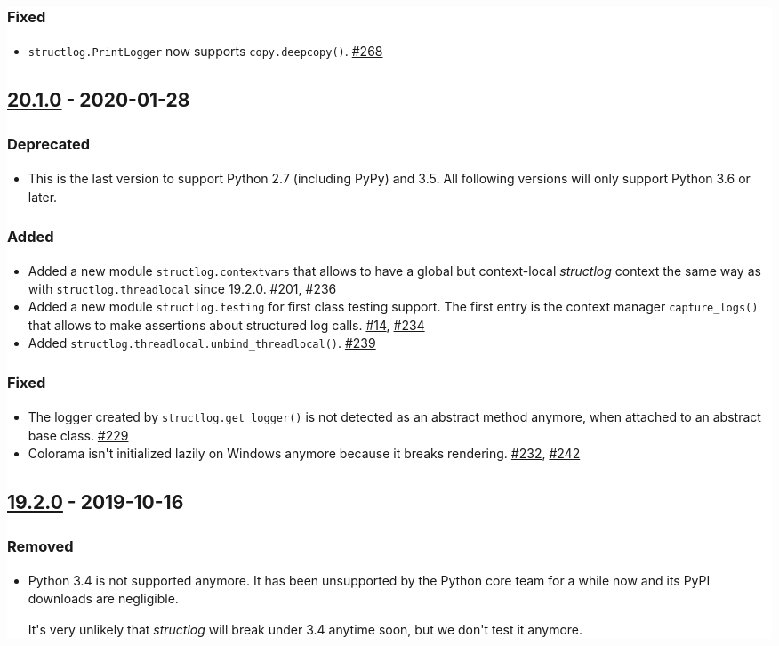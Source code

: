 
### Fixed

- `structlog.PrintLogger` now supports `copy.deepcopy()`.
  [#268](https://github.com/hynek/structlog/issues/268)


## [20.1.0](https://github.com/hynek/structlog/compare/19.2.0...20.1.0) - 2020-01-28

### Deprecated

- This is the last version to support Python 2.7 (including PyPy) and 3.5.
  All following versions will only support Python 3.6 or later.


### Added

- Added a new module `structlog.contextvars` that allows to have a global but context-local *structlog* context the same way as with `structlog.threadlocal` since 19.2.0.
  [#201](https://github.com/hynek/structlog/issues/201),
  [#236](https://github.com/hynek/structlog/pull/236)
- Added a new module `structlog.testing` for first class testing support.
  The first entry is the context manager `capture_logs()` that allows to make assertions about structured log calls.
  [#14](https://github.com/hynek/structlog/issues/14),
  [#234](https://github.com/hynek/structlog/pull/234)
- Added `structlog.threadlocal.unbind_threadlocal()`.
  [#239](https://github.com/hynek/structlog/pull/239)


### Fixed

- The logger created by `structlog.get_logger()` is not detected as an abstract method anymore, when attached to an abstract base class.
  [#229](https://github.com/hynek/structlog/issues/229)
- Colorama isn't initialized lazily on Windows anymore because it breaks rendering.
  [#232](https://github.com/hynek/structlog/issues/232),
  [#242](https://github.com/hynek/structlog/pull/242)


## [19.2.0](https://github.com/hynek/structlog/compare/19.1.0...19.2.0) - 2019-10-16

### Removed

- Python 3.4 is not supported anymore.
It has been unsupported by the Python core team for a while now and its PyPI downloads are negligible.

  It's very unlikely that *structlog* will break under 3.4 anytime soon, but we don't test it anymore.
